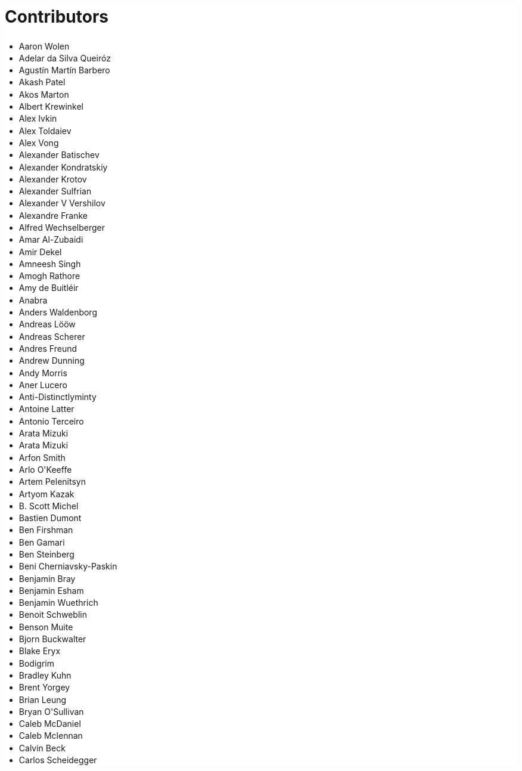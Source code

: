 # Contributors

- Aaron Wolen
- Adelar da Silva Queiróz
- Agustín Martín Barbero
- Akash Patel
- Akos Marton
- Albert Krewinkel
- Alex Ivkin
- Alex Toldaiev
- Alex Vong
- Alexander Batischev
- Alexander Kondratskiy
- Alexander Krotov
- Alexander Sulfrian
- Alexander V Vershilov
- Alexandre Franke
- Alfred Wechselberger
- Amar Al-Zubaidi
- Amir Dekel
- Amneesh Singh
- Amogh Rathore
- Amy de Buitléir
- Anabra
- Anders Waldenborg
- Andreas Lööw
- Andreas Scherer
- Andres Freund
- Andrew Dunning
- Andy Morris
- Aner Lucero
- Anti-Distinctlyminty
- Antoine Latter
- Antonio Terceiro
- Arata Mizuki
- Arata Mizuki
- Arfon Smith
- Arlo O'Keeffe
- Artem Pelenitsyn
- Artyom Kazak
- B. Scott Michel
- Bastien Dumont
- Ben Firshman
- Ben Gamari
- Ben Steinberg
- Beni Cherniavsky-Paskin
- Benjamin Bray
- Benjamin Esham
- Benjamin Wuethrich
- Benoit Schweblin
- Benson Muite
- Bjorn Buckwalter
- Blake Eryx
- Bodigrim
- Bradley Kuhn
- Brent Yorgey
- Brian Leung
- Bryan O'Sullivan
- Caleb McDaniel
- Caleb Mclennan
- Calvin Beck
- Carlos Scheidegger